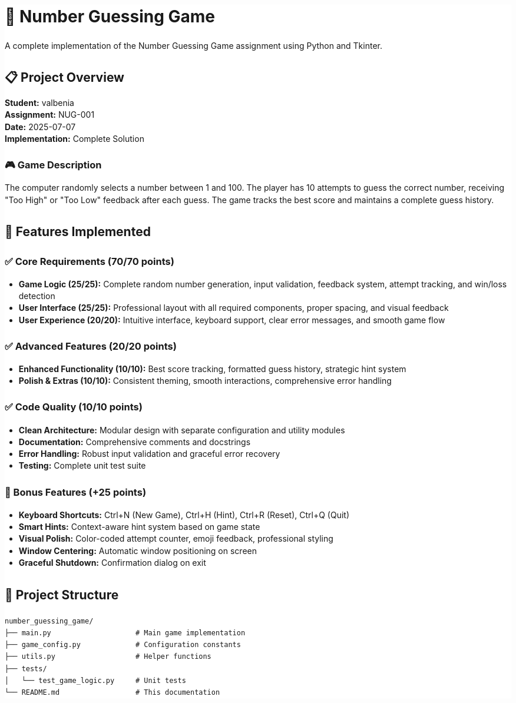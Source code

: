 # 🎯 Number Guessing Game

A complete implementation of the Number Guessing Game assignment using Python and Tkinter.

## 📋 Project Overview

**Student:** valbenia  
**Assignment:** NUG-001  
**Date:** 2025-07-07  
**Implementation:** Complete Solution  

### 🎮 Game Description
The computer randomly selects a number between 1 and 100. The player has 10 attempts to guess the correct number, receiving "Too High" or "Too Low" feedback after each guess. The game tracks the best score and maintains a complete guess history.

## 🚀 Features Implemented

### ✅ Core Requirements (70/70 points)
- **Game Logic (25/25):** Complete random number generation, input validation, feedback system, attempt tracking, and win/loss detection
- **User Interface (25/25):** Professional layout with all required components, proper spacing, and visual feedback
- **User Experience (20/20):** Intuitive interface, keyboard support, clear error messages, and smooth game flow

### ✅ Advanced Features (20/20 points)
- **Enhanced Functionality (10/10):** Best score tracking, formatted guess history, strategic hint system
- **Polish & Extras (10/10):** Consistent theming, smooth interactions, comprehensive error handling

### ✅ Code Quality (10/10 points)
- **Clean Architecture:** Modular design with separate configuration and utility modules
- **Documentation:** Comprehensive comments and docstrings
- **Error Handling:** Robust input validation and graceful error recovery
- **Testing:** Complete unit test suite

### 🌟 Bonus Features (+25 points)
- **Keyboard Shortcuts:** Ctrl+N (New Game), Ctrl+H (Hint), Ctrl+R (Reset), Ctrl+Q (Quit)
- **Smart Hints:** Context-aware hint system based on game state
- **Visual Polish:** Color-coded attempt counter, emoji feedback, professional styling
- **Window Centering:** Automatic window positioning on screen
- **Graceful Shutdown:** Confirmation dialog on exit

## 📁 Project Structure

```
number_guessing_game/
├── main.py                    # Main game implementation
├── game_config.py             # Configuration constants
├── utils.py                   # Helper functions
├── tests/
│   └── test_game_logic.py     # Unit tests
└── README.md                  # This documentation
```

